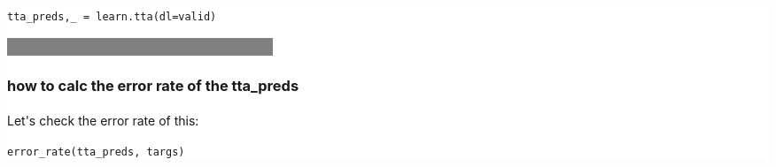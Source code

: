 ```
tta_preds,_ = learn.tta(dl=valid)
```



<style>
    /* Turns off some styling */
    progress {
        /* gets rid of default border in Firefox and Opera. */
        border: none;
        /* Needs to be in here for Safari polyfill so background images work as expected. */
        background-size: auto;
    }
    .progress-bar-interrupted, .progress-bar-interrupted::-webkit-progress-bar {
        background: #F44336;
    }
</style>





<div>
  <progress value='0' class='' max='5' style='width:300px; height:20px; vertical-align: middle;'></progress>

</div>






<style>
    /* Turns off some styling */
    progress {
        /* gets rid of default border in Firefox and Opera. */
        border: none;
        /* Needs to be in here for Safari polyfill so background images work as expected. */
        background-size: auto;
    }
    .progress-bar-interrupted, .progress-bar-interrupted::-webkit-progress-bar {
        background: #F44336;
    }
</style>







### how to calc the error rate of the tta_preds

Let's check the error rate of this:


```
error_rate(tta_preds, targs)
```

